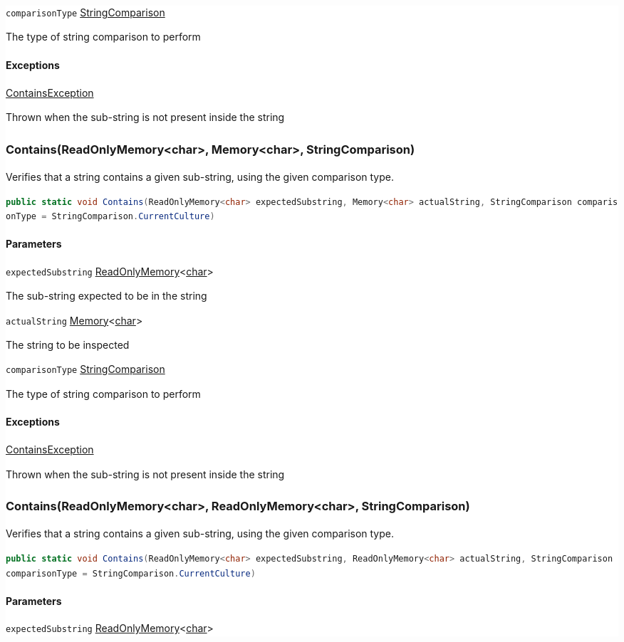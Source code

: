 `comparisonType` [StringComparison](https://learn.microsoft.com/dotnet/api/system.stringcomparison)

The type of string comparison to perform

#### Exceptions

 [ContainsException](Xunit.Sdk.ContainsException.md)

Thrown when the sub-string is not present inside the string

### <a id="Xunit_Assert_Contains_System_ReadOnlyMemory_System_Char__System_Memory_System_Char__System_StringComparison_"></a> Contains\(ReadOnlyMemory<char\>, Memory<char\>, StringComparison\)

Verifies that a string contains a given sub-string, using the given comparison type.

```csharp
public static void Contains(ReadOnlyMemory<char> expectedSubstring, Memory<char> actualString, StringComparison comparisonType = StringComparison.CurrentCulture)
```

#### Parameters

`expectedSubstring` [ReadOnlyMemory](https://learn.microsoft.com/dotnet/api/system.readonlymemory\-1)<[char](https://learn.microsoft.com/dotnet/api/system.char)\>

The sub-string expected to be in the string

`actualString` [Memory](https://learn.microsoft.com/dotnet/api/system.memory\-1)<[char](https://learn.microsoft.com/dotnet/api/system.char)\>

The string to be inspected

`comparisonType` [StringComparison](https://learn.microsoft.com/dotnet/api/system.stringcomparison)

The type of string comparison to perform

#### Exceptions

 [ContainsException](Xunit.Sdk.ContainsException.md)

Thrown when the sub-string is not present inside the string

### <a id="Xunit_Assert_Contains_System_ReadOnlyMemory_System_Char__System_ReadOnlyMemory_System_Char__System_StringComparison_"></a> Contains\(ReadOnlyMemory<char\>, ReadOnlyMemory<char\>, StringComparison\)

Verifies that a string contains a given sub-string, using the given comparison type.

```csharp
public static void Contains(ReadOnlyMemory<char> expectedSubstring, ReadOnlyMemory<char> actualString, StringComparison comparisonType = StringComparison.CurrentCulture)
```

#### Parameters

`expectedSubstring` [ReadOnlyMemory](https://learn.microsoft.com/dotnet/api/system.readonlymemory\-1)<[char](https://learn.microsoft.com/dotnet/api/system.char)\>

